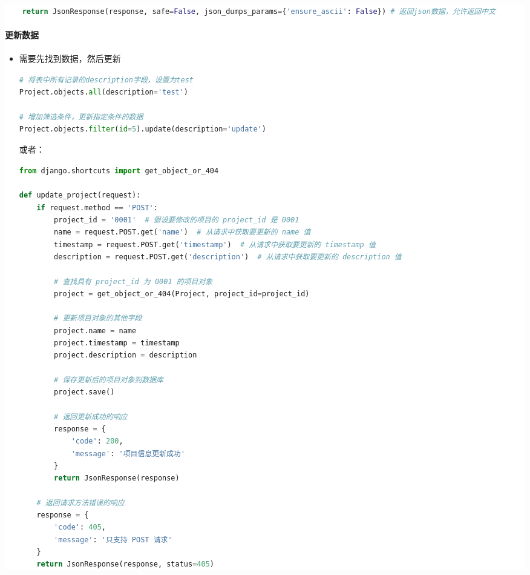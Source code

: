   ```python
      return JsonResponse(response, safe=False, json_dumps_params={'ensure_ascii': False}) # 返回json数据，允许返回中文
  
  ```

  

#### 更新数据

- 需要先找到数据，然后更新

  ````python
  # 将表中所有记录的description字段，设置为test
  Project.objects.all(description='test')
  
  # 增加筛选条件，更新指定条件的数据
  Project.objects.filter(id=5).update(description='update')
  
  ````

  或者：
  
  ```python
  from django.shortcuts import get_object_or_404
  
  def update_project(request):
      if request.method == 'POST':
          project_id = '0001'  # 假设要修改的项目的 project_id 是 0001
          name = request.POST.get('name')  # 从请求中获取要更新的 name 值
          timestamp = request.POST.get('timestamp')  # 从请求中获取要更新的 timestamp 值
          description = request.POST.get('description')  # 从请求中获取要更新的 description 值
  
          # 查找具有 project_id 为 0001 的项目对象
          project = get_object_or_404(Project, project_id=project_id)
  
          # 更新项目对象的其他字段
          project.name = name
          project.timestamp = timestamp
          project.description = description
  
          # 保存更新后的项目对象到数据库
          project.save()
  
          # 返回更新成功的响应
          response = {
              'code': 200,
              'message': '项目信息更新成功'
          }
          return JsonResponse(response)
  
      # 返回请求方法错误的响应
      response = {
          'code': 405,
          'message': '只支持 POST 请求'
      }
      return JsonResponse(response, status=405)
  
  ```
  
  







